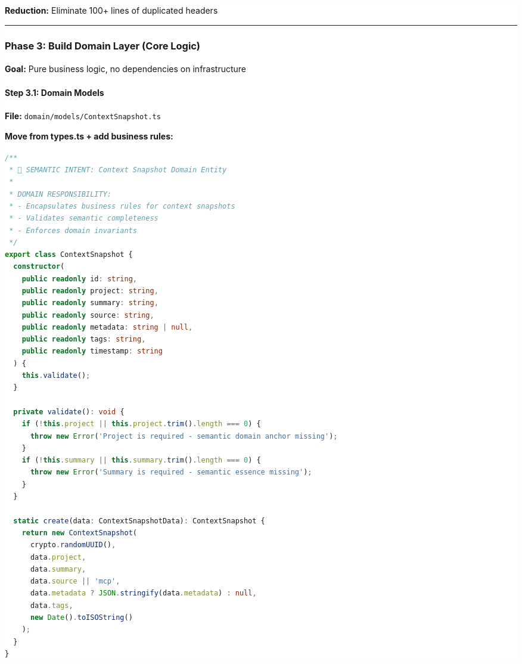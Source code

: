 **Reduction:** Eliminate 100+ lines of duplicated headers

---

### **Phase 3: Build Domain Layer** (Core Logic)
**Goal:** Pure business logic, no dependencies on infrastructure

#### **Step 3.1: Domain Models**
**File:** `domain/models/ContextSnapshot.ts`

**Move from types.ts + add business rules:**

```typescript
/**
 * 🎯 SEMANTIC INTENT: Context Snapshot Domain Entity
 *
 * DOMAIN RESPONSIBILITY:
 * - Encapsulates business rules for context snapshots
 * - Validates semantic completeness
 * - Enforces domain invariants
 */
export class ContextSnapshot {
  constructor(
    public readonly id: string,
    public readonly project: string,
    public readonly summary: string,
    public readonly source: string,
    public readonly metadata: string | null,
    public readonly tags: string,
    public readonly timestamp: string
  ) {
    this.validate();
  }

  private validate(): void {
    if (!this.project || this.project.trim().length === 0) {
      throw new Error('Project is required - semantic domain anchor missing');
    }
    if (!this.summary || this.summary.trim().length === 0) {
      throw new Error('Summary is required - semantic essence missing');
    }
  }

  static create(data: ContextSnapshotData): ContextSnapshot {
    return new ContextSnapshot(
      crypto.randomUUID(),
      data.project,
      data.summary,
      data.source || 'mcp',
      data.metadata ? JSON.stringify(data.metadata) : null,
      data.tags,
      new Date().toISOString()
    );
  }
}
```

